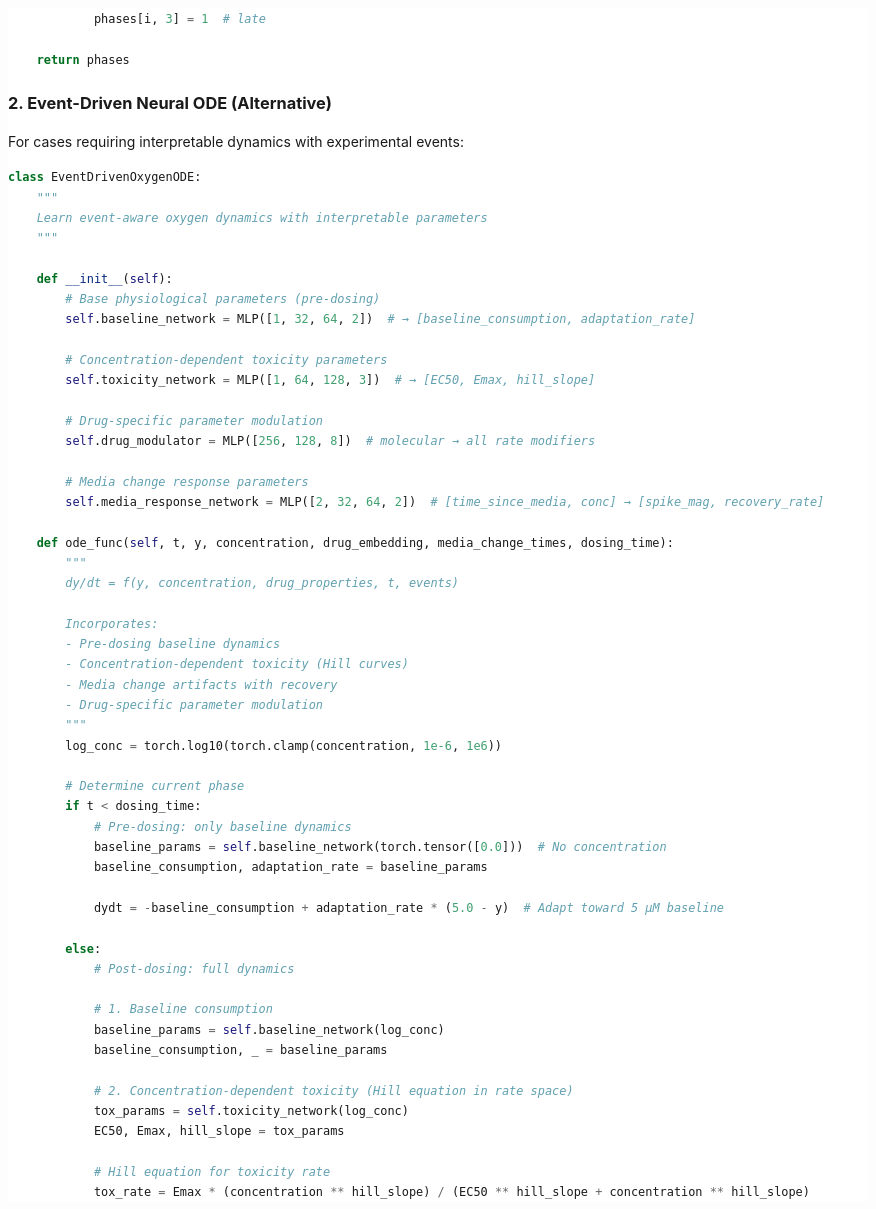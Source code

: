 ```python
            phases[i, 3] = 1  # late

    return phases
```

### 2. Event-Driven Neural ODE (Alternative)

For cases requiring interpretable dynamics with experimental events:

```python
class EventDrivenOxygenODE:
    """
    Learn event-aware oxygen dynamics with interpretable parameters
    """

    def __init__(self):
        # Base physiological parameters (pre-dosing)
        self.baseline_network = MLP([1, 32, 64, 2])  # → [baseline_consumption, adaptation_rate]

        # Concentration-dependent toxicity parameters
        self.toxicity_network = MLP([1, 64, 128, 3])  # → [EC50, Emax, hill_slope]

        # Drug-specific parameter modulation
        self.drug_modulator = MLP([256, 128, 8])  # molecular → all rate modifiers

        # Media change response parameters
        self.media_response_network = MLP([2, 32, 64, 2])  # [time_since_media, conc] → [spike_mag, recovery_rate]

    def ode_func(self, t, y, concentration, drug_embedding, media_change_times, dosing_time):
        """
        dy/dt = f(y, concentration, drug_properties, t, events)

        Incorporates:
        - Pre-dosing baseline dynamics
        - Concentration-dependent toxicity (Hill curves)
        - Media change artifacts with recovery
        - Drug-specific parameter modulation
        """
        log_conc = torch.log10(torch.clamp(concentration, 1e-6, 1e6))

        # Determine current phase
        if t < dosing_time:
            # Pre-dosing: only baseline dynamics
            baseline_params = self.baseline_network(torch.tensor([0.0]))  # No concentration
            baseline_consumption, adaptation_rate = baseline_params

            dydt = -baseline_consumption + adaptation_rate * (5.0 - y)  # Adapt toward 5 μM baseline

        else:
            # Post-dosing: full dynamics

            # 1. Baseline consumption
            baseline_params = self.baseline_network(log_conc)
            baseline_consumption, _ = baseline_params

            # 2. Concentration-dependent toxicity (Hill equation in rate space)
            tox_params = self.toxicity_network(log_conc)
            EC50, Emax, hill_slope = tox_params

            # Hill equation for toxicity rate
            tox_rate = Emax * (concentration ** hill_slope) / (EC50 ** hill_slope + concentration ** hill_slope)
```
